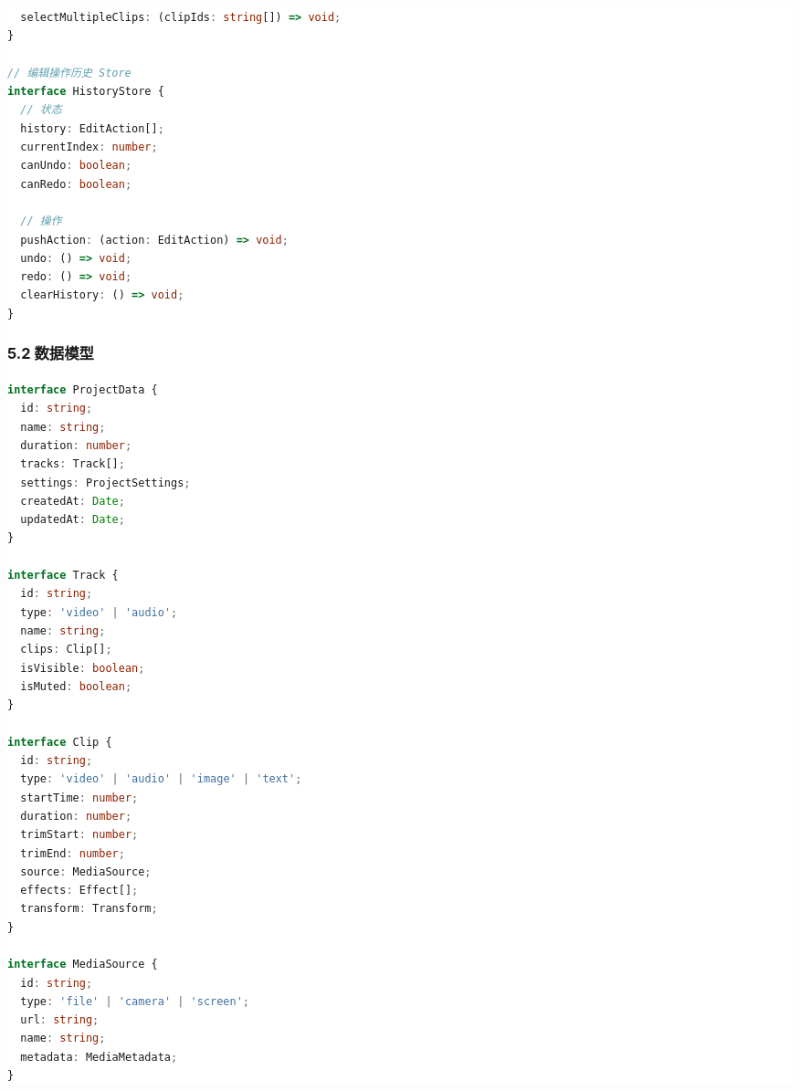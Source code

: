 ```typescript
  selectMultipleClips: (clipIds: string[]) => void;
}

// 编辑操作历史 Store
interface HistoryStore {
  // 状态
  history: EditAction[];
  currentIndex: number;
  canUndo: boolean;
  canRedo: boolean;
  
  // 操作
  pushAction: (action: EditAction) => void;
  undo: () => void;
  redo: () => void;
  clearHistory: () => void;
}
```

### 5.2 数据模型

```typescript
interface ProjectData {
  id: string;
  name: string;
  duration: number;
  tracks: Track[];
  settings: ProjectSettings;
  createdAt: Date;
  updatedAt: Date;
}

interface Track {
  id: string;
  type: 'video' | 'audio';
  name: string;
  clips: Clip[];
  isVisible: boolean;
  isMuted: boolean;
}

interface Clip {
  id: string;
  type: 'video' | 'audio' | 'image' | 'text';
  startTime: number;
  duration: number;
  trimStart: number;
  trimEnd: number;
  source: MediaSource;
  effects: Effect[];
  transform: Transform;
}

interface MediaSource {
  id: string;
  type: 'file' | 'camera' | 'screen';
  url: string;
  name: string;
  metadata: MediaMetadata;
}
```
